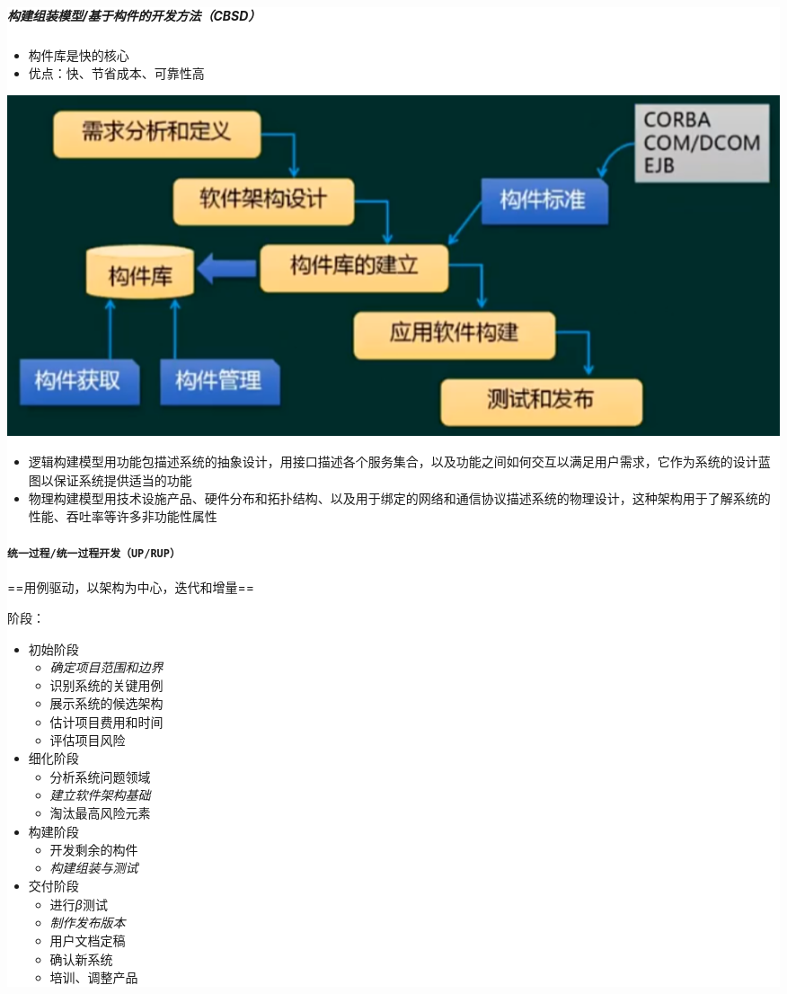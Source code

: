 ##### 构建组装模型/基于构件的开发方法（CBSD）

- 构件库是快的核心
- 优点：快、节省成本、可靠性高

![软件开发方法-构件组装模型](/assets/note/qccstp/软件开发方法-构件组装模型.png)

- 逻辑构建模型用功能包描述系统的抽象设计，用接口描述各个服务集合，以及功能之间如何交互以满足用户需求，它作为系统的设计蓝图以保证系统提供适当的功能
- 物理构建模型用技术设施产品、硬件分布和拓扑结构、以及用于绑定的网络和通信协议描述系统的物理设计，这种架构用于了解系统的性能、吞吐率等许多非功能性属性

#### `统一过程/统一过程开发（UP/RUP）`

==用例驱动，以架构为中心，迭代和增量==

阶段：

- 初始阶段
  - _确定项目范围和边界_
  - 识别系统的关键用例
  - 展示系统的候选架构
  - 估计项目费用和时间
  - 评估项目风险
- 细化阶段
  - 分析系统问题领域
  - _建立软件架构基础_
  - 淘汰最高风险元素
- 构建阶段
  - 开发剩余的构件
  - _构建组装与测试_
- 交付阶段
  - 进行$\beta$测试
  - _制作发布版本_
  - 用户文档定稿
  - 确认新系统
  - 培训、调整产品
